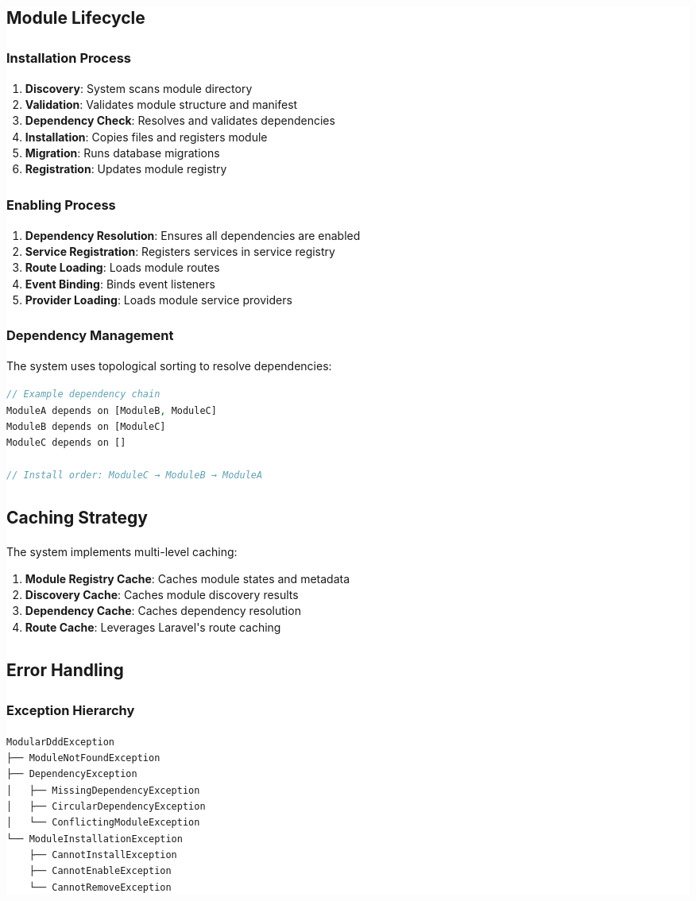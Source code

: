## Module Lifecycle

### Installation Process

1. **Discovery**: System scans module directory
2. **Validation**: Validates module structure and manifest
3. **Dependency Check**: Resolves and validates dependencies
4. **Installation**: Copies files and registers module
5. **Migration**: Runs database migrations
6. **Registration**: Updates module registry

### Enabling Process

1. **Dependency Resolution**: Ensures all dependencies are enabled
2. **Service Registration**: Registers services in service registry
3. **Route Loading**: Loads module routes
4. **Event Binding**: Binds event listeners
5. **Provider Loading**: Loads module service providers

### Dependency Management

The system uses topological sorting to resolve dependencies:

```php
// Example dependency chain
ModuleA depends on [ModuleB, ModuleC]
ModuleB depends on [ModuleC]
ModuleC depends on []

// Install order: ModuleC → ModuleB → ModuleA
```

## Caching Strategy

The system implements multi-level caching:

1. **Module Registry Cache**: Caches module states and metadata
2. **Discovery Cache**: Caches module discovery results
3. **Dependency Cache**: Caches dependency resolution
4. **Route Cache**: Leverages Laravel's route caching

## Error Handling

### Exception Hierarchy

```php
ModularDddException
├── ModuleNotFoundException
├── DependencyException
│   ├── MissingDependencyException
│   ├── CircularDependencyException
│   └── ConflictingModuleException
└── ModuleInstallationException
    ├── CannotInstallException
    ├── CannotEnableException
    └── CannotRemoveException
```
